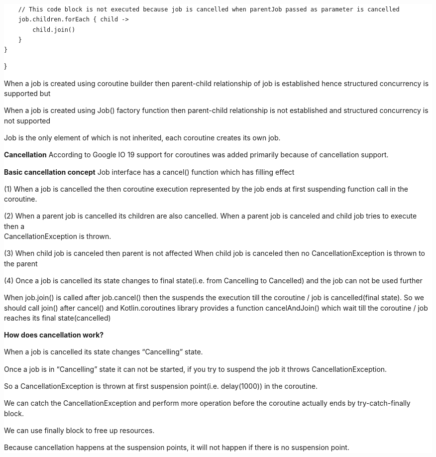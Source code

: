         // This code block is not executed because job is cancelled when parentJob passed as parameter is cancelled
        job.children.forEach { child -> 
            child.join()
        }
    }
}


When a job is created using coroutine builder then parent-child relationship of job is established hence structured concurrency is supported but

When a job is created using Job() factory function then parent-child relationship is not established and structured concurrency is not supported

Job is the only element of which is not inherited, each coroutine creates its own job.



**Cancellation**
According to Google IO 19 support for coroutines was added primarily because of cancellation support.

**Basic cancellation concept**
Job interface has a cancel() function which has filling effect 

(1) When a job is cancelled the then coroutine execution represented by the job ends at first suspending function call in the coroutine.

(2) When a parent job is cancelled its children are also cancelled.
	When a parent job is canceled and child job tries to execute then a 	
  	CancellationException is thrown.

(3) When child job is canceled then parent is not affected
	When child job is canceled then no CancellationException is thrown to the parent

(4) Once a job is cancelled its state changes to final state(i.e. from Cancelling to Cancelled) and the job can not be used further

When job.join() is called after job.cancel() then the suspends the execution till the coroutine / job is cancelled(final state).
So we should call join() after cancel() and Kotlin.coroutines library provides a function cancelAndJoin() which wait till the coroutine / job reaches its final state(cancelled)


**How does cancellation work?**

When a job is cancelled its state changes “Cancelling” state. 

Once a job is in “Cancelling” state it can not be started, if you try to suspend the job it throws CancellationException.

So a CancellationException is thrown at first suspension point(i.e. delay(1000)) in the coroutine.

We can catch the CancellationException and perform more operation before the coroutine actually ends by try-catch-finally block.

We can use finally block to free up resources.

Because cancellation happens at the suspension points, it will not happen if there is no suspension point.
